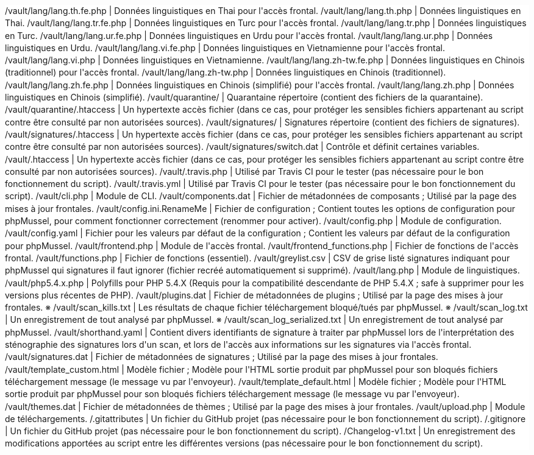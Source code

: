 /vault/lang/lang.th.fe.php | Données linguistiques en Thai pour l'accès frontal.
/vault/lang/lang.th.php | Données linguistiques en Thai.
/vault/lang/lang.tr.fe.php | Données linguistiques en Turc pour l'accès frontal.
/vault/lang/lang.tr.php | Données linguistiques en Turc.
/vault/lang/lang.ur.fe.php | Données linguistiques en Urdu pour l'accès frontal.
/vault/lang/lang.ur.php | Données linguistiques en Urdu.
/vault/lang/lang.vi.fe.php | Données linguistiques en Vietnamienne pour l'accès frontal.
/vault/lang/lang.vi.php | Données linguistiques en Vietnamienne.
/vault/lang/lang.zh-tw.fe.php | Données linguistiques en Chinois (traditionnel) pour l'accès frontal.
/vault/lang/lang.zh-tw.php | Données linguistiques en Chinois (traditionnel).
/vault/lang/lang.zh.fe.php | Données linguistiques en Chinois (simplifié) pour l'accès frontal.
/vault/lang/lang.zh.php | Données linguistiques en Chinois (simplifié).
/vault/quarantine/ | Quarantaine répertoire (contient des fichiers de la quarantaine).
/vault/quarantine/.htaccess | Un hypertexte accès fichier (dans ce cas, pour protéger les sensibles fichiers appartenant au script contre être consulté par non autorisées sources).
/vault/signatures/ | Signatures répertoire (contient des fichiers de signatures).
/vault/signatures/.htaccess | Un hypertexte accès fichier (dans ce cas, pour protéger les sensibles fichiers appartenant au script contre être consulté par non autorisées sources).
/vault/signatures/switch.dat | Contrôle et définit certaines variables.
/vault/.htaccess | Un hypertexte accès fichier (dans ce cas, pour protéger les sensibles fichiers appartenant au script contre être consulté par non autorisées sources).
/vault/.travis.php | Utilisé par Travis CI pour le tester (pas nécessaire pour le bon fonctionnement du script).
/vault/.travis.yml | Utilisé par Travis CI pour le tester (pas nécessaire pour le bon fonctionnement du script).
/vault/cli.php | Module de CLI.
/vault/components.dat | Fichier de métadonnées de composants ; Utilisé par la page des mises à jour frontales.
/vault/config.ini.RenameMe | Fichier de configuration ; Contient toutes les options de configuration pour phpMussel, pour comment fonctionner correctement (renommer pour activer).
/vault/config.php | Module de configuration.
/vault/config.yaml | Fichier pour les valeurs par défaut de la configuration ; Contient les valeurs par défaut de la configuration pour phpMussel.
/vault/frontend.php | Module de l'accès frontal.
/vault/frontend_functions.php | Fichier de fonctions de l'accès frontal.
/vault/functions.php | Fichier de fonctions (essentiel).
/vault/greylist.csv | CSV de grise listé signatures indiquant pour phpMussel qui signatures il faut ignorer (fichier recréé automatiquement si supprimé).
/vault/lang.php | Module de linguistiques.
/vault/php5.4.x.php | Polyfills pour PHP 5.4.X (Requis pour la compatibilité descendante de PHP 5.4.X ; safe à supprimer pour les versions plus récentes de PHP).
/vault/plugins.dat | Fichier de métadonnées de plugins ; Utilisé par la page des mises à jour frontales.
※ /vault/scan_kills.txt | Les résultats de chaque fichier téléchargement bloqué/tués par phpMussel.
※ /vault/scan_log.txt | Un enregistrement de tout analysé par phpMussel.
※ /vault/scan_log_serialized.txt | Un enregistrement de tout analysé par phpMussel.
/vault/shorthand.yaml | Contient divers identifiants de signature à traiter par phpMussel lors de l'interprétation des sténographie des signatures lors d'un scan, et lors de l'accès aux informations sur les signatures via l'accès frontal.
/vault/signatures.dat | Fichier de métadonnées de signatures ; Utilisé par la page des mises à jour frontales.
/vault/template_custom.html | Modèle fichier ; Modèle pour l'HTML sortie produit par phpMussel pour son bloqués fichiers téléchargement message (le message vu par l'envoyeur).
/vault/template_default.html | Modèle fichier ; Modèle pour l'HTML sortie produit par phpMussel pour son bloqués fichiers téléchargement message (le message vu par l'envoyeur).
/vault/themes.dat | Fichier de métadonnées de thèmes ; Utilisé par la page des mises à jour frontales.
/vault/upload.php | Module de téléchargements.
/.gitattributes | Un fichier du GitHub projet (pas nécessaire pour le bon fonctionnement du script).
/.gitignore | Un fichier du GitHub projet (pas nécessaire pour le bon fonctionnement du script).
/Changelog-v1.txt | Un enregistrement des modifications apportées au script entre les différentes versions (pas nécessaire pour le bon fonctionnement du script).